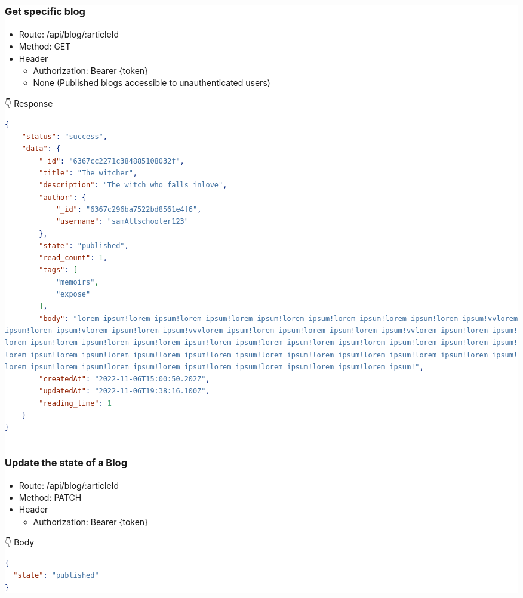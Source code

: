 
### Get specific blog

- Route: /api/blog/:articleId
- Method: GET
- Header
  - Authorization: Bearer {token}
  - None (Published blogs accessible to unauthenticated users)

:point_down: Response

```json
{
    "status": "success",
    "data": {
        "_id": "6367cc2271c384885108032f",
        "title": "The witcher",
        "description": "The witch who falls inlove",
        "author": {
            "_id": "6367c296ba7522bd8561e4f6",
            "username": "samAltschooler123"
        },
        "state": "published",
        "read_count": 1,
        "tags": [
            "memoirs",
            "expose"
        ],
        "body": "lorem ipsum!lorem ipsum!lorem ipsum!lorem ipsum!lorem ipsum!lorem ipsum!lorem ipsum!lorem ipsum!vvlorem ipsum!lorem ipsum!vlorem ipsum!lorem ipsum!vvvlorem ipsum!lorem ipsum!lorem ipsum!lorem ipsum!vvlorem ipsum!lorem ipsum!lorem ipsum!lorem ipsum!lorem ipsum!lorem ipsum!lorem ipsum!lorem ipsum!lorem ipsum!lorem ipsum!lorem ipsum!lorem ipsum!lorem ipsum!lorem ipsum!lorem ipsum!lorem ipsum!lorem ipsum!lorem ipsum!lorem ipsum!lorem ipsum!lorem ipsum!lorem ipsum!lorem ipsum!lorem ipsum!lorem ipsum!lorem ipsum!lorem ipsum!lorem ipsum!lorem ipsum!lorem ipsum!",
        "createdAt": "2022-11-06T15:00:50.202Z",
        "updatedAt": "2022-11-06T19:38:16.100Z",
        "reading_time": 1
    }
}
```

---

### Update the state of a Blog

- Route: /api/blog/:articleId
- Method: PATCH
- Header
    - Authorization: Bearer {token}

:point_down: Body

```json
{
  "state": "published"
}
```
